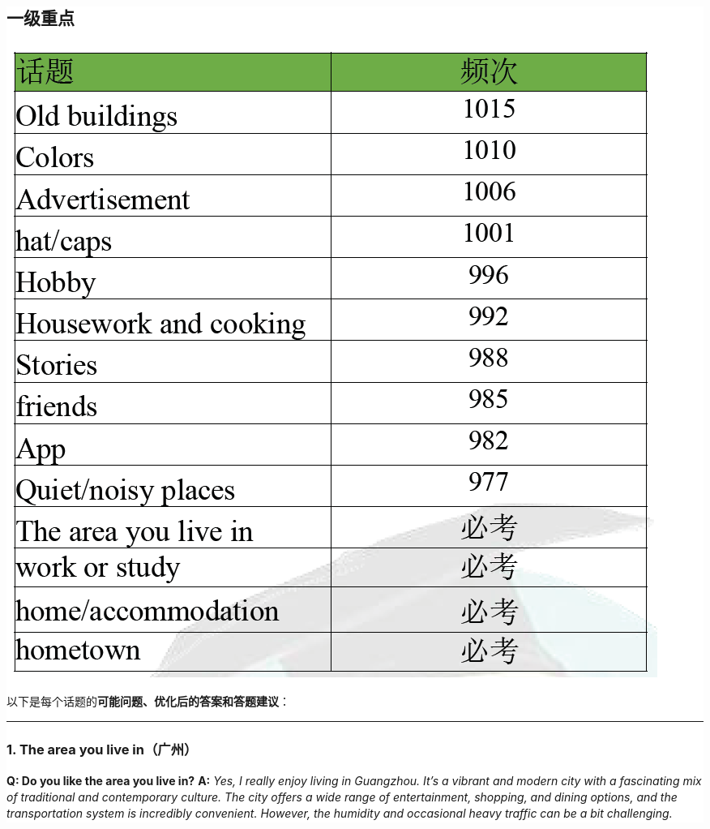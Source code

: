 ## 一级重点

![image-20250306213643698](Part1_Predict.assets/image-20250306213643698.png)

以下是每个话题的**可能问题、优化后的答案和答题建议**：

------

### **1. The area you live in（广州）**

**Q: Do you like the area you live in?**
 **A:** *Yes, I really enjoy living in Guangzhou. It’s a vibrant and modern city with a fascinating mix of traditional and contemporary culture. The city offers a wide range of entertainment, shopping, and dining options, and the transportation system is incredibly convenient. However, the humidity and occasional heavy traffic can be a bit challenging.*
